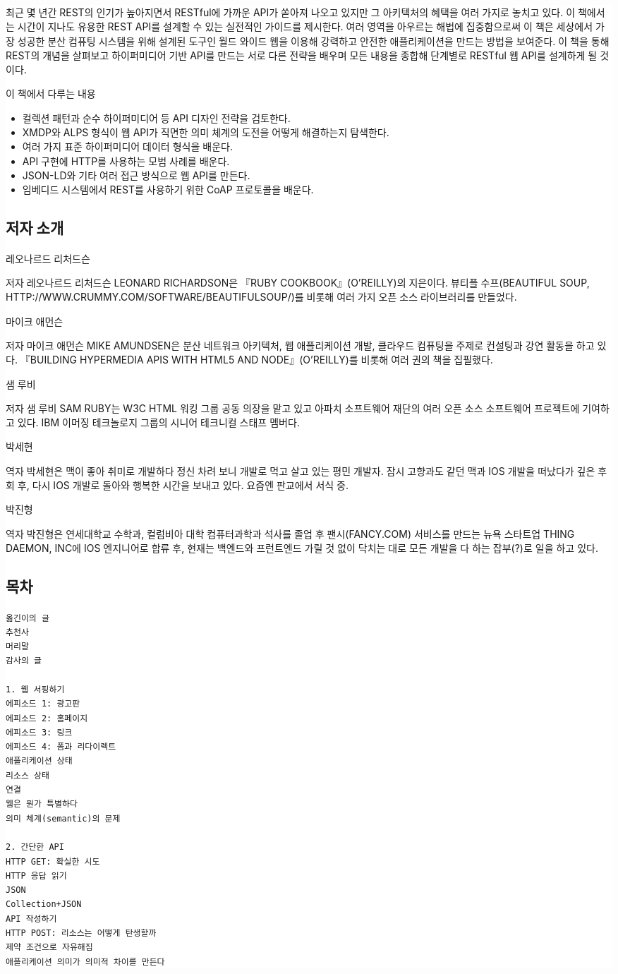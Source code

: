 최근 몇 년간 REST의 인기가 높아지면서 RESTful에 가까운 API가 쏟아져 나오고 있지만 그 아키텍처의 혜택을 여러 가지로 놓치고 있다. 이 책에서는 시간이 지나도 유용한 REST API를 설계할 수 있는 실전적인 가이드를 제시한다. 여러 영역을 아우르는 해법에 집중함으로써 이 책은 세상에서 가장 성공한 분산 컴퓨팅 시스템을 위해 설계된 도구인 월드 와이드 웹을 이용해 강력하고 안전한 애플리케이션을 만드는 방법을 보여준다. 이 책을 통해 REST의 개념을 살펴보고 하이퍼미디어 기반 API를 만드는 서로 다른 전략을 배우며 모든 내용을 종합해 단계별로 RESTful 웹 API를 설계하게 될 것이다.

이 책에서 다루는 내용
* 컬렉션 패턴과 순수 하이퍼미디어 등 API 디자인 전략을 검토한다.
* XMDP와 ALPS 형식이 웹 API가 직면한 의미 체계의 도전을 어떻게 해결하는지 탐색한다.
* 여러 가지 표준 하이퍼미디어 데이터 형식을 배운다.
* API 구현에 HTTP를 사용하는 모범 사례를 배운다.
* JSON-LD와 기타 여러 접근 방식으로 웹 API를 만든다.
* 임베디드 시스템에서 REST를 사용하기 위한 CoAP 프로토콜을 배운다.

## 저자 소개

레오나르드 리처드슨

저자 레오나르드 리처드슨 LEONARD RICHARDSON은 『RUBY COOKBOOK』(O’REILLY)의 지은이다. 뷰티플 수프(BEAUTIFUL SOUP, HTTP://WWW.CRUMMY.COM/SOFTWARE/BEAUTIFULSOUP/)를 비롯해 여러 가지 오픈 소스 라이브러리를 만들었다.

마이크 애먼슨

저자 마이크 애먼슨 MIKE AMUNDSEN은 분산 네트워크 아키텍처, 웹 애플리케이션 개발, 클라우드 컴퓨팅을 주제로 컨설팅과 강연 활동을 하고 있다. 『BUILDING HYPERMEDIA APIS WITH HTML5 AND NODE』(O’REILLY)를 비롯해 여러 권의 책을 집필했다.

샘 루비

저자 샘 루비 SAM RUBY는 W3C HTML 워킹 그룹 공동 의장을 맡고 있고 아파치 소프트웨어 재단의 여러 오픈 소스 소프트웨어 프로젝트에 기여하고 있다. IBM 이머징 테크놀로지 그룹의 시니어 테크니컬 스태프 멤버다.

박세현

역자 박세현은 맥이 좋아 취미로 개발하다 정신 차려 보니 개발로 먹고 살고 있는 평민 개발자. 잠시 고향과도 같던 맥과 IOS 개발을 떠났다가 깊은 후회 후, 다시 IOS 개발로 돌아와 행복한 시간을 보내고 있다. 요즘엔 판교에서 서식 중.

박진형

역자 박진형은 연세대학교 수학과, 컬럼비아 대학 컴퓨터과학과 석사를 졸업 후 팬시(FANCY.COM) 서비스를 만드는 뉴욕 스타트업 THING DAEMON, INC에 IOS 엔지니어로 합류 후, 현재는 백엔드와 프런트엔드 가릴 것 없이 닥치는 대로 모든 개발을 다 하는 잡부(?)로 일을 하고 있다.

## 목차
```
옮긴이의 글
추천사
머리말
감사의 글

1. 웹 서핑하기
에피소드 1: 광고판
에피소드 2: 홈페이지
에피소드 3: 링크
에피소드 4: 폼과 리다이렉트
애플리케이션 상태
리소스 상태
연결
웹은 뭔가 특별하다
의미 체계(semantic)의 문제

2. 간단한 API
HTTP GET: 확실한 시도
HTTP 응답 읽기
JSON
Collection+JSON
API 작성하기
HTTP POST: 리소스는 어떻게 탄생할까
제약 조건으로 자유해짐
애플리케이션 의미가 의미적 차이를 만든다
```